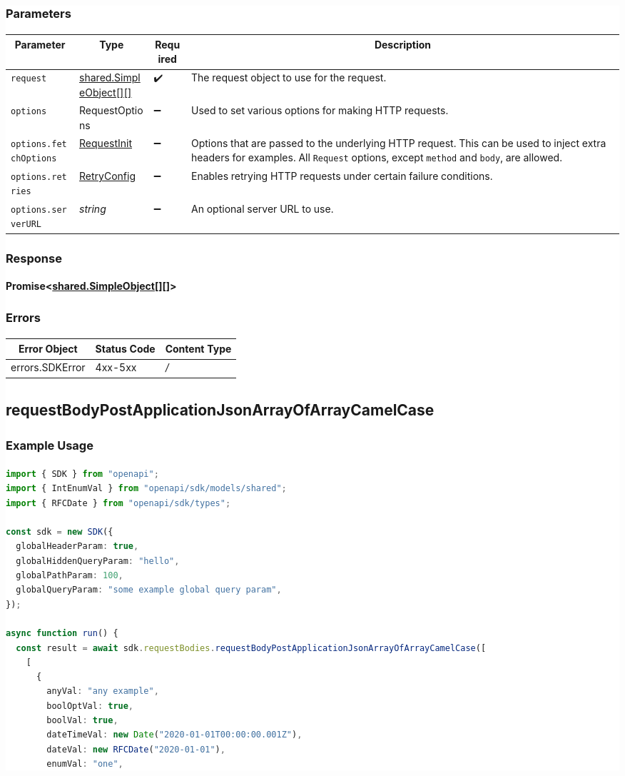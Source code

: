 ### Parameters

| Parameter                                                                                                                                                                      | Type                                                                                                                                                                           | Required                                                                                                                                                                       | Description                                                                                                                                                                    |
| ------------------------------------------------------------------------------------------------------------------------------------------------------------------------------ | ------------------------------------------------------------------------------------------------------------------------------------------------------------------------------ | ------------------------------------------------------------------------------------------------------------------------------------------------------------------------------ | ------------------------------------------------------------------------------------------------------------------------------------------------------------------------------ |
| `request`                                                                                                                                                                      | [shared.SimpleObject[][]](../../models/.md)                                                                                                                                    | :heavy_check_mark:                                                                                                                                                             | The request object to use for the request.                                                                                                                                     |
| `options`                                                                                                                                                                      | RequestOptions                                                                                                                                                                 | :heavy_minus_sign:                                                                                                                                                             | Used to set various options for making HTTP requests.                                                                                                                          |
| `options.fetchOptions`                                                                                                                                                         | [RequestInit](https://developer.mozilla.org/en-US/docs/Web/API/Request/Request#options)                                                                                        | :heavy_minus_sign:                                                                                                                                                             | Options that are passed to the underlying HTTP request. This can be used to inject extra headers for examples. All `Request` options, except `method` and `body`, are allowed. |
| `options.retries`                                                                                                                                                              | [RetryConfig](../../lib/utils/retryconfig.md)                                                                                                                                  | :heavy_minus_sign:                                                                                                                                                             | Enables retrying HTTP requests under certain failure conditions.                                                                                                               |
| `options.serverURL`                                                                                                                                                            | *string*                                                                                                                                                                       | :heavy_minus_sign:                                                                                                                                                             | An optional server URL to use.                                                                                                                                                 |

### Response

**Promise\<[shared.SimpleObject[][]](../../models/.md)\>**

### Errors

| Error Object    | Status Code     | Content Type    |
| --------------- | --------------- | --------------- |
| errors.SDKError | 4xx-5xx         | */*             |


## requestBodyPostApplicationJsonArrayOfArrayCamelCase

### Example Usage

```typescript
import { SDK } from "openapi";
import { IntEnumVal } from "openapi/sdk/models/shared";
import { RFCDate } from "openapi/sdk/types";

const sdk = new SDK({
  globalHeaderParam: true,
  globalHiddenQueryParam: "hello",
  globalPathParam: 100,
  globalQueryParam: "some example global query param",
});

async function run() {
  const result = await sdk.requestBodies.requestBodyPostApplicationJsonArrayOfArrayCamelCase([
    [
      {
        anyVal: "any example",
        boolOptVal: true,
        boolVal: true,
        dateTimeVal: new Date("2020-01-01T00:00:00.001Z"),
        dateVal: new RFCDate("2020-01-01"),
        enumVal: "one",
```
